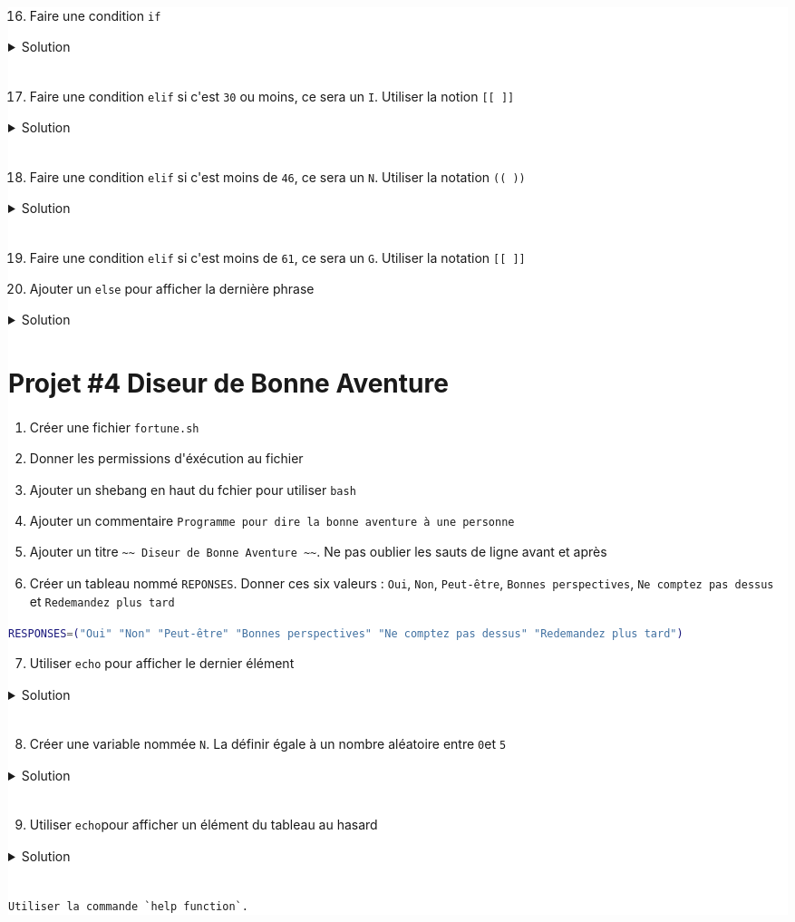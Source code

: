 16. Faire une condition `if`

<details><summary>Solution</summary></details>
<br />

17. Faire une condition `elif` si c'est `30` ou moins, ce sera un `I`. Utiliser la notion `[[ ]]`

<details><summary>Solution</summary></details>
<br />

18. Faire une condition `elif` si c'est moins de `46`, ce sera un `N`. Utiliser la notation `(( ))`

<details><summary>Solution</summary></details>
<br />

19. Faire une condition `elif` si c'est moins de `61`, ce sera un `G`. Utiliser la notation `[[ ]]`

20. Ajouter un `else` pour afficher la dernière phrase

<details><summary>Solution</summary></details>

# Projet #4 Diseur de Bonne Aventure

1. Créer une fichier `fortune.sh`

2. Donner les permissions d'éxécution au fichier

3. Ajouter un shebang en haut du fchier pour utiliser `bash`

4. Ajouter un commentaire `Programme pour dire la bonne aventure à une personne`

5. Ajouter un titre `~~ Diseur de Bonne Aventure ~~`. Ne pas oublier les sauts de ligne avant et après

6. Créer un tableau nommé `REPONSES`. Donner ces six valeurs : `Oui`, `Non`, `Peut-être`, `Bonnes perspectives`, `Ne comptez pas dessus` et `Redemandez plus tard`

```sh
RESPONSES=("Oui" "Non" "Peut-être" "Bonnes perspectives" "Ne comptez pas dessus" "Redemandez plus tard")
```

7. Utiliser `echo` pour afficher le dernier élément

<details><summary>Solution</summary></details>
<br />

8. Créer une variable nommée `N`. La définir égale à un nombre aléatoire entre `0`et `5`

<details><summary>Solution</summary></details>
<br />

9. Utiliser `echo`pour afficher un élément du tableau au hasard

<details><summary>Solution</summary></details>
<br />

```
Utiliser la commande `help function`.
```
